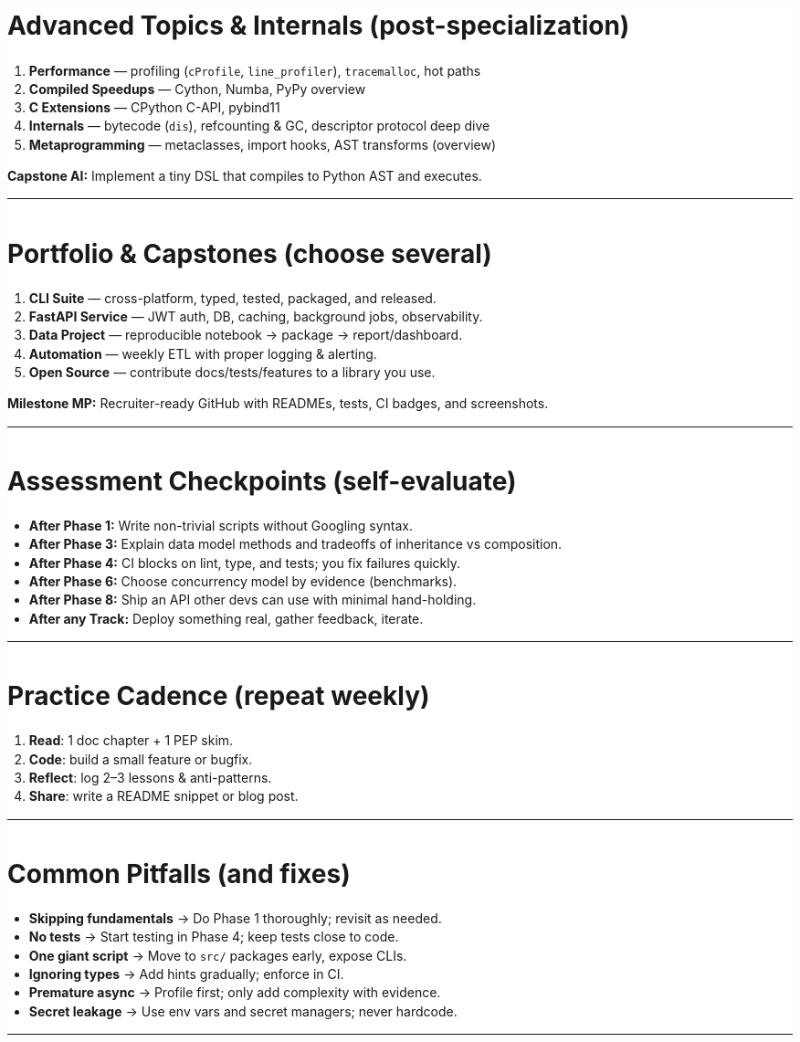 # Advanced Topics & Internals (post-specialization)

1. **Performance** — profiling (`cProfile`, `line_profiler`), `tracemalloc`, hot paths
2. **Compiled Speedups** — Cython, Numba, PyPy overview
3. **C Extensions** — CPython C-API, pybind11
4. **Internals** — bytecode (`dis`), refcounting & GC, descriptor protocol deep dive
5. **Metaprogramming** — metaclasses, import hooks, AST transforms (overview)

**Capstone AI:** Implement a tiny DSL that compiles to Python AST and executes.

---

# Portfolio & Capstones (choose several)

1. **CLI Suite** — cross-platform, typed, tested, packaged, and released.
2. **FastAPI Service** — JWT auth, DB, caching, background jobs, observability.
3. **Data Project** — reproducible notebook → package → report/dashboard.
4. **Automation** — weekly ETL with proper logging & alerting.
5. **Open Source** — contribute docs/tests/features to a library you use.

**Milestone MP:** Recruiter-ready GitHub with READMEs, tests, CI badges, and screenshots.

---

# Assessment Checkpoints (self-evaluate)

* **After Phase 1:** Write non-trivial scripts without Googling syntax.
* **After Phase 3:** Explain data model methods and tradeoffs of inheritance vs composition.
* **After Phase 4:** CI blocks on lint, type, and tests; you fix failures quickly.
* **After Phase 6:** Choose concurrency model by evidence (benchmarks).
* **After Phase 8:** Ship an API other devs can use with minimal hand-holding.
* **After any Track:** Deploy something real, gather feedback, iterate.

---

# Practice Cadence (repeat weekly)

1. **Read**: 1 doc chapter + 1 PEP skim.
2. **Code**: build a small feature or bugfix.
3. **Reflect**: log 2–3 lessons & anti-patterns.
4. **Share**: write a README snippet or blog post.

---

# Common Pitfalls (and fixes)

* **Skipping fundamentals** → Do Phase 1 thoroughly; revisit as needed.
* **No tests** → Start testing in Phase 4; keep tests close to code.
* **One giant script** → Move to `src/` packages early, expose CLIs.
* **Ignoring types** → Add hints gradually; enforce in CI.
* **Premature async** → Profile first; only add complexity with evidence.
* **Secret leakage** → Use env vars and secret managers; never hardcode.

---